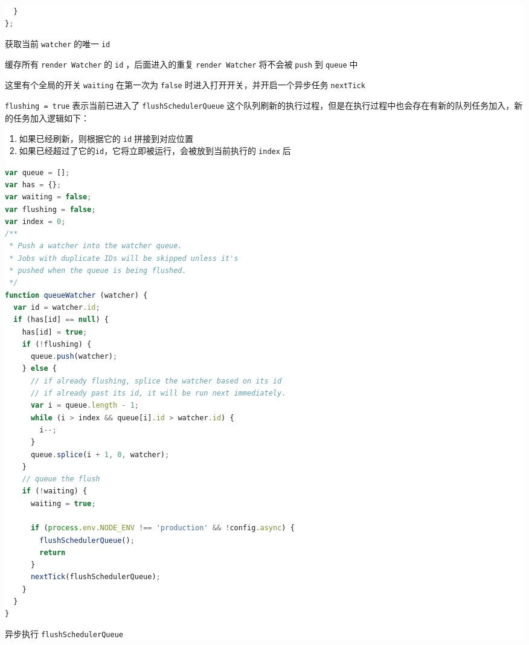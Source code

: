 ``` javascript
  }
};
```
获取当前 `watcher` 的唯一 `id`

缓存所有 `render Watcher` 的 `id` ，后面进入的重复 `render Watcher` 将不会被 `push` 到 `queue` 中

这里有个全局的开关 `waiting` 在第一次为 `false` 时进入打开开关，并开启一个异步任务 `nextTick`

`flushing = true` 表示当前已进入了 `flushSchedulerQueue` 这个队列刷新的执行过程，但是在执行过程中也会存在有新的队列任务加入，新的任务加入逻辑如下：

1. 如果已经刷新，则根据它的 `id` 拼接到对应位置
2. 如果已经超过了它的`id`，它将立即被运行，会被放到当前执行的 `index` 后

``` javascript
var queue = [];
var has = {};
var waiting = false;
var flushing = false;
var index = 0;
/**
 * Push a watcher into the watcher queue.
 * Jobs with duplicate IDs will be skipped unless it's
 * pushed when the queue is being flushed.
 */
function queueWatcher (watcher) {
  var id = watcher.id;
  if (has[id] == null) {
    has[id] = true;
    if (!flushing) {
      queue.push(watcher);
    } else {
      // if already flushing, splice the watcher based on its id
      // if already past its id, it will be run next immediately.
      var i = queue.length - 1;
      while (i > index && queue[i].id > watcher.id) {
        i--;
      }
      queue.splice(i + 1, 0, watcher);
    }
    // queue the flush
    if (!waiting) {
      waiting = true;

      if (process.env.NODE_ENV !== 'production' && !config.async) {
        flushSchedulerQueue();
        return
      }
      nextTick(flushSchedulerQueue);
    }
  }
}
```
异步执行 `flushSchedulerQueue`
